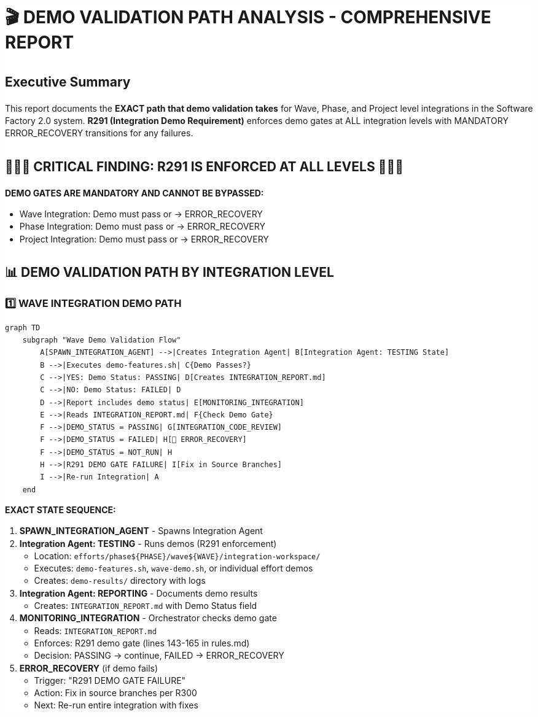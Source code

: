 # 🎬 DEMO VALIDATION PATH ANALYSIS - COMPREHENSIVE REPORT

## Executive Summary

This report documents the **EXACT path that demo validation takes** for Wave, Phase, and Project level integrations in the Software Factory 2.0 system. **R291 (Integration Demo Requirement)** enforces demo gates at ALL integration levels with MANDATORY ERROR_RECOVERY transitions for any failures.

## 🔴🔴🔴 CRITICAL FINDING: R291 IS ENFORCED AT ALL LEVELS 🔴🔴🔴

**DEMO GATES ARE MANDATORY AND CANNOT BE BYPASSED:**
- Wave Integration: Demo must pass or → ERROR_RECOVERY
- Phase Integration: Demo must pass or → ERROR_RECOVERY
- Project Integration: Demo must pass or → ERROR_RECOVERY

## 📊 DEMO VALIDATION PATH BY INTEGRATION LEVEL

### 1️⃣ WAVE INTEGRATION DEMO PATH

```mermaid
graph TD
    subgraph "Wave Demo Validation Flow"
        A[SPAWN_INTEGRATION_AGENT] -->|Creates Integration Agent| B[Integration Agent: TESTING State]
        B -->|Executes demo-features.sh| C{Demo Passes?}
        C -->|YES: Demo Status: PASSING| D[Creates INTEGRATION_REPORT.md]
        C -->|NO: Demo Status: FAILED| D
        D -->|Report includes demo status| E[MONITORING_INTEGRATION]
        E -->|Reads INTEGRATION_REPORT.md| F{Check Demo Gate}
        F -->|DEMO_STATUS = PASSING| G[INTEGRATION_CODE_REVIEW]
        F -->|DEMO_STATUS = FAILED| H[🔴 ERROR_RECOVERY]
        F -->|DEMO_STATUS = NOT_RUN| H
        H -->|R291 DEMO GATE FAILURE| I[Fix in Source Branches]
        I -->|Re-run Integration| A
    end
```

**EXACT STATE SEQUENCE:**
1. **SPAWN_INTEGRATION_AGENT** - Spawns Integration Agent
2. **Integration Agent: TESTING** - Runs demos (R291 enforcement)
   - Location: `efforts/phase${PHASE}/wave${WAVE}/integration-workspace/`
   - Executes: `demo-features.sh`, `wave-demo.sh`, or individual effort demos
   - Creates: `demo-results/` directory with logs
3. **Integration Agent: REPORTING** - Documents demo results
   - Creates: `INTEGRATION_REPORT.md` with Demo Status field
4. **MONITORING_INTEGRATION** - Orchestrator checks demo gate
   - Reads: `INTEGRATION_REPORT.md`
   - Enforces: R291 demo gate (lines 143-165 in rules.md)
   - Decision: PASSING → continue, FAILED → ERROR_RECOVERY
5. **ERROR_RECOVERY** (if demo fails)
   - Trigger: "R291 DEMO GATE FAILURE"
   - Action: Fix in source branches per R300
   - Next: Re-run entire integration with fixes
